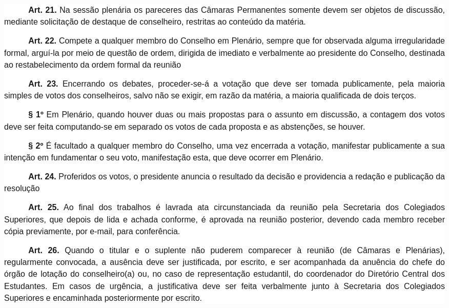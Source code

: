 <p class=MsoNormal style='margin-bottom:6.0pt;text-align:justify;text-indent:
35.45pt'><b><span style='font-size:12.0pt;font-family:"Arial","sans-serif";
mso-no-proof:yes'>Art. 21.</span></b><span style='font-size:12.0pt;font-family:
"Arial","sans-serif";mso-no-proof:yes'> Na sessão plenária os pareceres das
Câmaras Permanentes somente devem ser objetos de discussão, mediante
solicitação de destaque de conselheiro, restritas ao conteúdo da matéria.<o:p></o:p></span></p>

<p class=MsoNormal style='margin-bottom:6.0pt;text-align:justify;text-indent:
35.45pt'><b><span style='font-size:12.0pt;font-family:"Arial","sans-serif";
mso-no-proof:yes'>Art. 22.</span></b><span style='font-size:12.0pt;font-family:
"Arial","sans-serif";mso-no-proof:yes'> Compete a qualquer membro do Conselho
em Plenário, sempre que for observada alguma irregularidade formal, arguí-la
por meio de questão de ordem, dirigida de imediato e verbalmente ao presidente
do Conselho, destinada ao restabelecimento da ordem formal da reunião<o:p></o:p></span></p>

<p class=MsoNormal style='text-align:justify;text-indent:35.45pt'><b><span
style='font-size:12.0pt;font-family:"Arial","sans-serif";mso-no-proof:yes'>Art.
23.</span></b><span style='font-size:12.0pt;font-family:"Arial","sans-serif";
mso-no-proof:yes'> Encerrando os debates, proceder-se-á a votação que deve ser
tomada publicamente, pela maioria simples de votos dos conselheiros, salvo não
se exigir, em razão da matéria, a maioria qualificada de dois terços.<o:p></o:p></span></p>

<p class=MsoNormal style='text-align:justify;text-indent:35.45pt'><b><span
style='font-size:12.0pt;font-family:"Arial","sans-serif";mso-no-proof:yes'>§ 1º
</span></b><span style='font-size:12.0pt;font-family:"Arial","sans-serif";
mso-bidi-font-weight:bold;mso-no-proof:yes'>Em Plenário, quando houver duas ou
mais propostas para o assunto em discussão, a contagem dos votos deve ser feita
computando-se em separado os votos de cada proposta e as abstenções, se houver.<o:p></o:p></span></p>

<p class=MsoNormal style='margin-bottom:6.0pt;text-align:justify;text-indent:
35.45pt'><b><span style='font-size:12.0pt;font-family:"Arial","sans-serif";
mso-no-proof:yes'>§ 2º</span></b><span style='font-size:12.0pt;font-family:
"Arial","sans-serif";mso-no-proof:yes'> É facultado a qualquer membro do
Conselho, uma vez encerrada a votação, manifestar publicamente a sua intenção
em fundamentar o seu voto, manifestação esta, que deve ocorrer em Plenário.<o:p></o:p></span></p>

<p class=MsoNormal style='margin-bottom:6.0pt;text-align:justify;text-indent:
35.45pt'><b><span style='font-size:12.0pt;font-family:"Arial","sans-serif";
mso-no-proof:yes'>Art. 24.</span></b><span style='font-size:12.0pt;font-family:
"Arial","sans-serif";mso-no-proof:yes'> Proferidos os votos, o presidente
anuncia o resultado da decisão e providencia a redação e publicação da
resolução<o:p></o:p></span></p>

<p class=MsoNormal style='margin-bottom:6.0pt;text-align:justify;text-indent:
35.45pt;background:white'><b><span style='font-size:12.0pt;font-family:"Arial","sans-serif";
mso-no-proof:yes'>Art. 25.</span></b><span style='font-size:12.0pt;font-family:
"Arial","sans-serif";mso-no-proof:yes'> Ao final dos trabalhos é lavrada ata
circunstanciada da reunião pela Secretaria dos Colegiados Superiores, que
depois de lida e achada conforme, é aprovada na reunião posterior, devendo cada
membro receber cópia previamente, por e-mail, para conferência.<o:p></o:p></span></p>

<p class=MsoNormal style='text-align:justify;text-indent:35.45pt'><b><span
style='font-size:12.0pt;font-family:"Arial","sans-serif";mso-no-proof:yes'>Art.
26.</span></b><span style='font-size:12.0pt;font-family:"Arial","sans-serif";
mso-no-proof:yes'> Quando o titular e o suplente não puderem comparecer à reunião
(de Câmaras e Plenárias), regularmente convocada, a ausência deve ser
justificada, por escrito, e ser acompanhada da anuência do chefe do órgão de
lotação do conselheiro(a) ou, no caso de representação estudantil, do
coordenador do Diretório Central dos Estudantes. Em casos de urgência, a
justificativa deve ser feita verbalmente junto à Secretaria dos Colegiados
Superiores e encaminhada posteriormente por escrito.<o:p></o:p></span></p>
